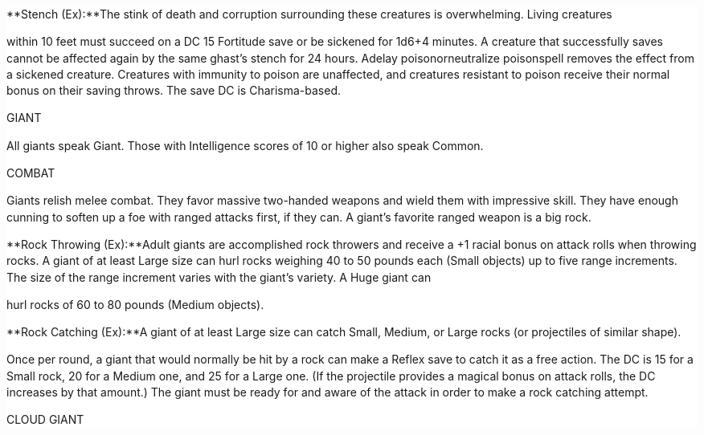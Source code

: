 **Stench (Ex):**The stink of death and corruption surrounding these creatures is overwhelming. Living creatures

within 10 feet must succeed on a DC 15 Fortitude save or be sickened for 1d6+4 minutes. A creature that successfully saves cannot be affected again by the same ghast’s stench for 24 hours. Adelay poisonorneutralize poisonspell removes the effect from a sickened creature. Creatures with immunity to poison are unaffected, and creatures resistant to poison receive their normal bonus on their saving throws. The save DC is Charisma-based.





GIANT

All giants speak Giant. Those with Intelligence scores of 10 or higher also speak Common.

COMBAT

Giants relish melee combat. They favor massive two-handed weapons and wield them with impressive skill. They have enough cunning to soften up a foe with ranged attacks first, if they can. A giant’s favorite ranged weapon is a big rock.

**Rock Throwing (Ex):**Adult giants are accomplished rock throwers and receive a +1 racial bonus on attack rolls when throwing rocks. A giant of at least Large size can hurl rocks weighing 40 to 50 pounds each (Small objects) up to five range increments. The size of the range increment varies with the giant’s variety. A Huge giant can

hurl rocks of 60 to 80 pounds (Medium objects).

**Rock Catching (Ex):**A giant of at least Large size can catch Small, Medium, or Large rocks (or projectiles of similar shape).

Once per round, a giant that would normally be hit by a rock can make a Reflex save to catch it as a free action. The DC is 15 for a Small rock, 20 for a Medium one, and 25 for a Large one. (If the projectile provides a magical bonus on attack rolls, the DC increases by that amount.) The giant must be ready for and aware of the attack in order to make a rock catching attempt.





CLOUD GIANT





























